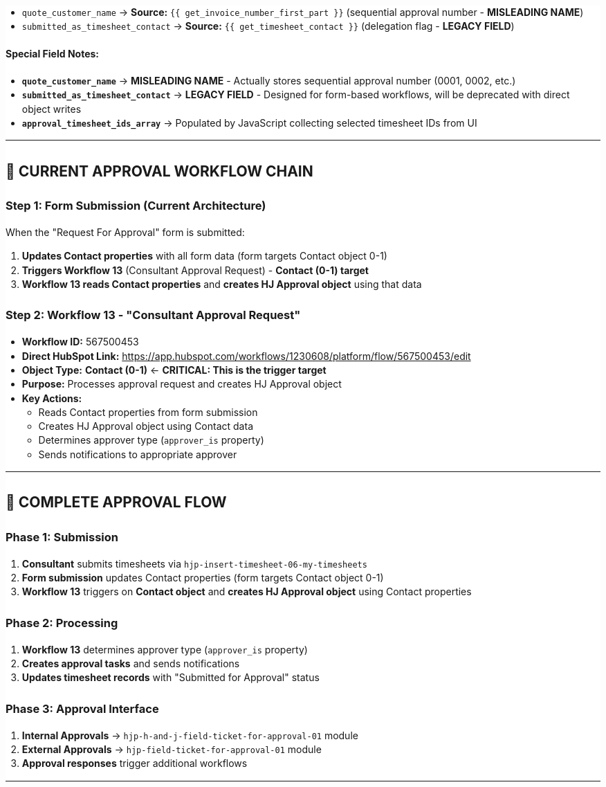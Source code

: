 - `quote_customer_name` → **Source:** `{{ get_invoice_number_first_part }}` (sequential approval number - **MISLEADING NAME**)
- `submitted_as_timesheet_contact` → **Source:** `{{ get_timesheet_contact }}` (delegation flag - **LEGACY FIELD**)

#### **Special Field Notes:**
- **`quote_customer_name`** → **MISLEADING NAME** - Actually stores sequential approval number (0001, 0002, etc.)
- **`submitted_as_timesheet_contact`** → **LEGACY FIELD** - Designed for form-based workflows, will be deprecated with direct object writes
- **`approval_timesheet_ids_array`** → Populated by JavaScript collecting selected timesheet IDs from UI

---

## 🔄 **CURRENT APPROVAL WORKFLOW CHAIN**

### **Step 1: Form Submission (Current Architecture)**
When the "Request For Approval" form is submitted:
1. **Updates Contact properties** with all form data (form targets Contact object 0-1)
2. **Triggers Workflow 13** (Consultant Approval Request) - **Contact (0-1) target**
3. **Workflow 13 reads Contact properties** and **creates HJ Approval object** using that data

### **Step 2: Workflow 13 - "Consultant Approval Request"**
- **Workflow ID:** 567500453
- **Direct HubSpot Link:** https://app.hubspot.com/workflows/1230608/platform/flow/567500453/edit
- **Object Type:** **Contact (0-1)** ← **CRITICAL: This is the trigger target**
- **Purpose:** Processes approval request and creates HJ Approval object
- **Key Actions:**
  - Reads Contact properties from form submission
  - Creates HJ Approval object using Contact data
  - Determines approver type (`approver_is` property)
  - Sends notifications to appropriate approver

---

## 🔄 **COMPLETE APPROVAL FLOW**

### **Phase 1: Submission**
1. **Consultant** submits timesheets via `hjp-insert-timesheet-06-my-timesheets`
2. **Form submission** updates Contact properties (form targets Contact object 0-1)
3. **Workflow 13** triggers on **Contact object** and **creates HJ Approval object** using Contact properties

### **Phase 2: Processing**
1. **Workflow 13** determines approver type (`approver_is` property)
2. **Creates approval tasks** and sends notifications
3. **Updates timesheet records** with "Submitted for Approval" status

### **Phase 3: Approval Interface**
1. **Internal Approvals** → `hjp-h-and-j-field-ticket-for-approval-01` module
2. **External Approvals** → `hjp-field-ticket-for-approval-01` module
3. **Approval responses** trigger additional workflows

---